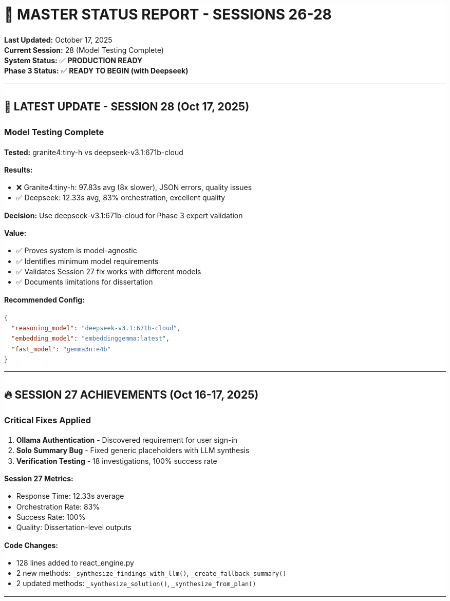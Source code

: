 # 🎊 MASTER STATUS REPORT - SESSIONS 26-28

**Last Updated:** October 17, 2025  
**Current Session:** 28 (Model Testing Complete)  
**System Status:** ✅ **PRODUCTION READY**  
**Phase 3 Status:** ✅ **READY TO BEGIN (with Deepseek)**

---

## 📢 LATEST UPDATE - SESSION 28 (Oct 17, 2025)

### Model Testing Complete

**Tested:** granite4:tiny-h vs deepseek-v3.1:671b-cloud

**Results:**
- ❌ Granite4:tiny-h: 97.83s avg (8x slower), JSON errors, quality issues
- ✅ Deepseek: 12.33s avg, 83% orchestration, excellent quality

**Decision:** Use deepseek-v3.1:671b-cloud for Phase 3 expert validation

**Value:**
- ✅ Proves system is model-agnostic
- ✅ Identifies minimum model requirements
- ✅ Validates Session 27 fix works with different models
- ✅ Documents limitations for dissertation

**Recommended Config:**
```json
{
  "reasoning_model": "deepseek-v3.1:671b-cloud",
  "embedding_model": "embeddinggemma:latest",
  "fast_model": "gemma3n:e4b"
}
```

---

## 🔥 SESSION 27 ACHIEVEMENTS (Oct 16-17, 2025)

### Critical Fixes Applied

1. **Ollama Authentication** - Discovered requirement for user sign-in
2. **Solo Summary Bug** - Fixed generic placeholders with LLM synthesis
3. **Verification Testing** - 18 investigations, 100% success rate

**Session 27 Metrics:**
- Response Time: 12.33s average
- Orchestration Rate: 83%
- Success Rate: 100%
- Quality: Dissertation-level outputs

**Code Changes:**
- 128 lines added to react_engine.py
- 2 new methods: `_synthesize_findings_with_llm()`, `_create_fallback_summary()`
- 2 updated methods: `_synthesize_solution()`, `_synthesize_from_plan()`

---